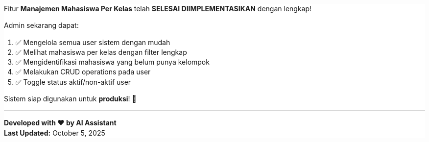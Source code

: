 Fitur **Manajemen Mahasiswa Per Kelas** telah **SELESAI DIIMPLEMENTASIKAN** dengan lengkap!

Admin sekarang dapat:
1. ✅ Mengelola semua user sistem dengan mudah
2. ✅ Melihat mahasiswa per kelas dengan filter lengkap
3. ✅ Mengidentifikasi mahasiswa yang belum punya kelompok
4. ✅ Melakukan CRUD operations pada user
5. ✅ Toggle status aktif/non-aktif user

Sistem siap digunakan untuk **produksi**! 🚀

---

**Developed with ❤️ by AI Assistant**  
**Last Updated:** October 5, 2025

